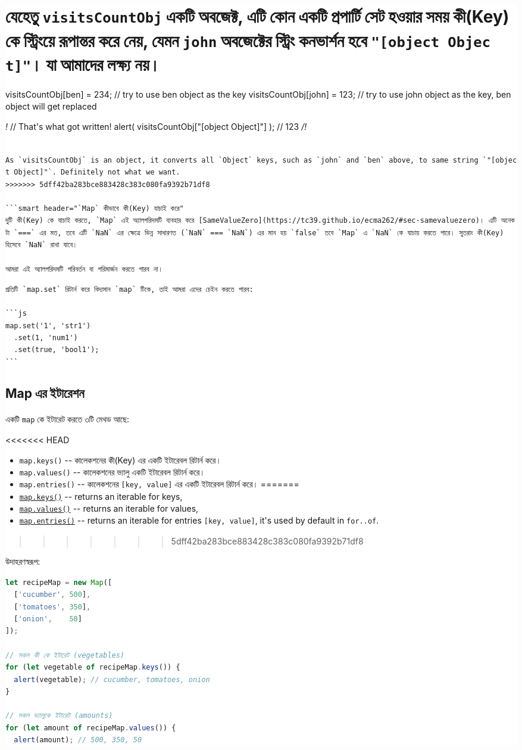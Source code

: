 যেহেতু `visitsCountObj` একটি অবজেক্ট, এটি কোন একটি প্রপার্টি সেট হওয়ার সময় কী(Key) কে স্ট্রিংয়ে রূপান্তর করে নেয়, যেমন `john` অবজেক্টের স্ট্রিং কনভার্শন হবে `"[object Object]"`। যা আমাদের লক্ষ্য নয়।
=======
visitsCountObj[ben] = 234; // try to use ben object as the key
visitsCountObj[john] = 123; // try to use john object as the key, ben object will get replaced

*!*
// That's what got written!
alert( visitsCountObj["[object Object]"] ); // 123 
*/!*
```

As `visitsCountObj` is an object, it converts all `Object` keys, such as `john` and `ben` above, to same string `"[object Object]"`. Definitely not what we want.
>>>>>>> 5dff42ba283bce883428c383c080fa9392b71df8

```smart header="`Map` কীভাবে কী(Key) যাচাই করে"
দুটি কী(Key) কে যাচাই করতে, `Map` এই অ্যালগরিদমটি ব্যবহার করে [SameValueZero](https://tc39.github.io/ecma262/#sec-samevaluezero)। এটি অনেকটা `===` এর মত, তবে এটি `NaN` এর ক্ষেত্রে ভিন্ন সাধারণত (`NaN` === `NaN`) এর মান হয় `false` তবে `Map` এ `NaN` কে যাচায় করতে পারে। সুতরাং কী(Key) হিসেবে `NaN` রাখা যাবে।

আমরা এই অ্যালগরিদমটি পরিবর্তন বা পরিমার্জন করতে পারব না।
```

````smart header="Chaining"
প্রতিটি `map.set` রিটার্ন করে বিদ্যমান `map` টিকে, তাই আমরা এদের চেইন করতে পারব:

```js
map.set('1', 'str1')
  .set(1, 'num1')
  .set(true, 'bool1');
```
````


## Map এর ইটারেশন

একটি `map` কে ইটারেট করতে ৩টি মেথড আছে:

<<<<<<< HEAD
- `map.keys()` -- কালেকশনের কী(Key) এর একটি ইটারেবল রিটার্ন করে।
- `map.values()` -- কালেকশনের ভ্যালু একটি ইটারেবল রিটার্ন করে।
- `map.entries()` -- কালেকশনের `[key, value]` এর একটি ইটারেবল রিটার্ন করে।
=======
- [`map.keys()`](mdn:js/Map/keys) -- returns an iterable for keys,
- [`map.values()`](mdn:js/Map/values) -- returns an iterable for values,
- [`map.entries()`](mdn:js/Map/entries) -- returns an iterable for entries `[key, value]`, it's used by default in `for..of`.
>>>>>>> 5dff42ba283bce883428c383c080fa9392b71df8

উদাহরণস্বরূপ:

```js run
let recipeMap = new Map([
  ['cucumber', 500],
  ['tomatoes', 350],
  ['onion',    50]
]);

// সকল কী কে ইটারেট (vegetables)
for (let vegetable of recipeMap.keys()) {
  alert(vegetable); // cucumber, tomatoes, onion
}

// সকল ভ্যালুকে ইটারেট (amounts)
for (let amount of recipeMap.values()) {
  alert(amount); // 500, 350, 50
```